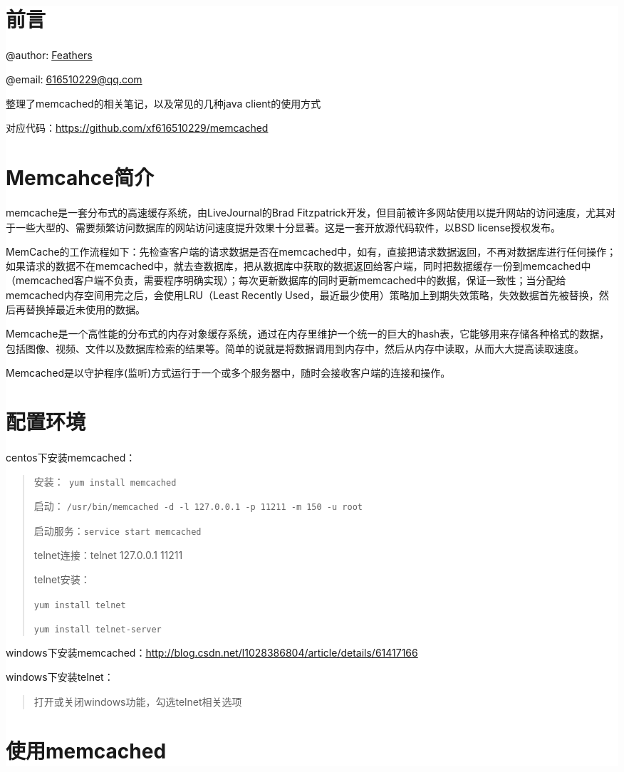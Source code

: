 # 前言

@author: [Feathers](http://feathers.me)

@email: 616510229@qq.com

整理了memcached的相关笔记，以及常见的几种java client的使用方式

对应代码：https://github.com/xf616510229/memcached



# Memcahce简介

memcache是一套分布式的高速缓存系统，由LiveJournal的Brad Fitzpatrick开发，但目前被许多网站使用以提升网站的访问速度，尤其对于一些大型的、需要频繁访问数据库的网站访问速度提升效果十分显著。这是一套开放源代码软件，以BSD license授权发布。

MemCache的工作流程如下：先检查客户端的请求数据是否在memcached中，如有，直接把请求数据返回，不再对数据库进行任何操作；如果请求的数据不在memcached中，就去查数据库，把从数据库中获取的数据返回给客户端，同时把数据缓存一份到memcached中（memcached客户端不负责，需要程序明确实现）；每次更新数据库的同时更新memcached中的数据，保证一致性；当分配给memcached内存空间用完之后，会使用LRU（Least Recently Used，最近最少使用）策略加上到期失效策略，失效数据首先被替换，然后再替换掉最近未使用的数据。

Memcache是一个高性能的分布式的内存对象缓存系统，通过在内存里维护一个统一的巨大的hash表，它能够用来存储各种格式的数据，包括图像、视频、文件以及数据库检索的结果等。简单的说就是将数据调用到内存中，然后从内存中读取，从而大大提高读取速度。

Memcached是以守护程序(监听)方式运行于一个或多个服务器中，随时会接收客户端的连接和操作。



# 配置环境

centos下安装memcached：

> 安装：` yum install memcached`
>
> 启动： `/usr/bin/memcached -d -l 127.0.0.1 -p 11211 -m 150 -u root`
>
> 启动服务：`service start memcached`
>
> telnet连接：telnet 127.0.0.1 11211
>
> telnet安装：
>
> `yum install telnet`
>
> `yum install telnet-server`

windows下安装memcached：http://blog.csdn.net/l1028386804/article/details/61417166

windows下安装telnet：

> 打开或关闭windows功能，勾选telnet相关选项



# 使用memcached
